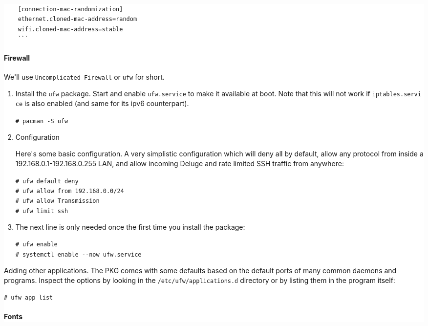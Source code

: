 		[connection-mac-randomization]
		ethernet.cloned-mac-address=random
		wifi.cloned-mac-address=stable
		```


#### Firewall

We'll use `Uncomplicated Firewall` or `ufw` for short.

1. Install the `ufw` package. Start and enable `ufw.service` to make it available at boot. Note that this will not work if `iptables.service` is also enabled (and same for its ipv6 counterpart). 

	```
	# pacman -S ufw
	```

2. Configuration

	Here's some basic configuration. A very simplistic configuration which will deny all by default, allow any protocol from inside a 192.168.0.1-192.168.0.255 LAN, and allow incoming Deluge and rate limited SSH traffic from anywhere: 

	```
	# ufw default deny
	# ufw allow from 192.168.0.0/24
	# ufw allow Transmission
	# ufw limit ssh
	```

3. The next line is only needed once the first time you install the package: 

	```
	# ufw enable
	# systemctl enable --now ufw.service
	```

Adding other applications. The PKG comes with some defaults based on the default ports of many common daemons and programs. Inspect the options by looking in the `/etc/ufw/applications.d` directory or by listing them in the program itself: 

```
# ufw app list
```

#### Fonts
